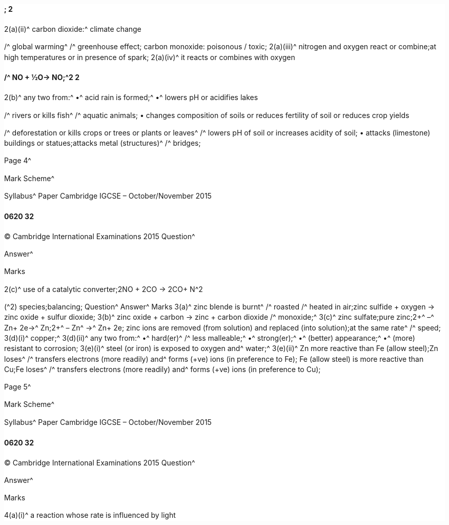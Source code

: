 #### ; 2 

 2(a)(ii)^ carbon dioxide:^ climate change 

 /^ global warming^ /^ greenhouse effect; carbon monoxide: poisonous / toxic; 2(a)(iii)^ nitrogen and oxygen react or combine;at high temperatures or in presence of spark; 2(a)(iv)^ it reacts or combines with oxygen 

#### /^ NO + ½O→ NO;^2 2 

 2(b)^ any two from:^ •^ acid rain is formed;^ •^ lowers pH or acidifies lakes 

 /^ rivers or kills fish^ /^ aquatic animals; • changes composition of soils or reduces fertility of soil or reduces crop yields 

 /^ deforestation or kills crops or trees or plants or leaves^ /^ lowers pH of soil or increases acidity of soil; • attacks (limestone) buildings or statues;attacks metal (structures)^ /^ bridges; 


Page 4^ 

Mark Scheme^ 

Syllabus^ Paper Cambridge IGCSE – October/November 2015 

#### 0620 32 

 © Cambridge International Examinations 2015 Question^ 

 Answer^ 

 Marks 

 2(c)^ use of a catalytic converter;2NO + 2CO → 2CO+ N^2 

(^2) species;balancing; Question^ Answer^ Marks 3(a)^ zinc blende is burnt^ /^ roasted /^ heated in air;zinc sulfide + oxygen → zinc oxide + sulfur dioxide; 3(b)^ zinc oxide + carbon → zinc + carbon dioxide /^ monoxide;^ 3(c)^ zinc sulfate;pure zinc;2+^ –^ Zn+ 2e→^ Zn;2+^ – Zn^ →^ Zn+ 2e; zinc ions are removed (from solution) and replaced (into solution);at the same rate^ /^ speed; 3(d)(i)^ copper;^ 3(d)(ii)^ any two from:^ •^ hard(er)^ /^ less malleable;^ •^ strong(er);^ •^ (better) appearance;^ •^ (more) resistant to corrosion; 3(e)(i)^ steel (or iron) is exposed to oxygen and^ water;^ 3(e)(ii)^ Zn more reactive than Fe (allow steel);Zn loses^ /^ transfers electrons (more readily) and^ forms (+ve) ions (in preference to Fe); Fe (allow steel) is more reactive than Cu;Fe loses^ /^ transfers electrons (more readily) and^ forms (+ve) ions (in preference to Cu); 


Page 5^ 

Mark Scheme^ 

Syllabus^ Paper Cambridge IGCSE – October/November 2015 

#### 0620 32 

 © Cambridge International Examinations 2015 Question^ 

 Answer^ 

 Marks 

 4(a)(i)^ a reaction whose rate is influenced by light 
